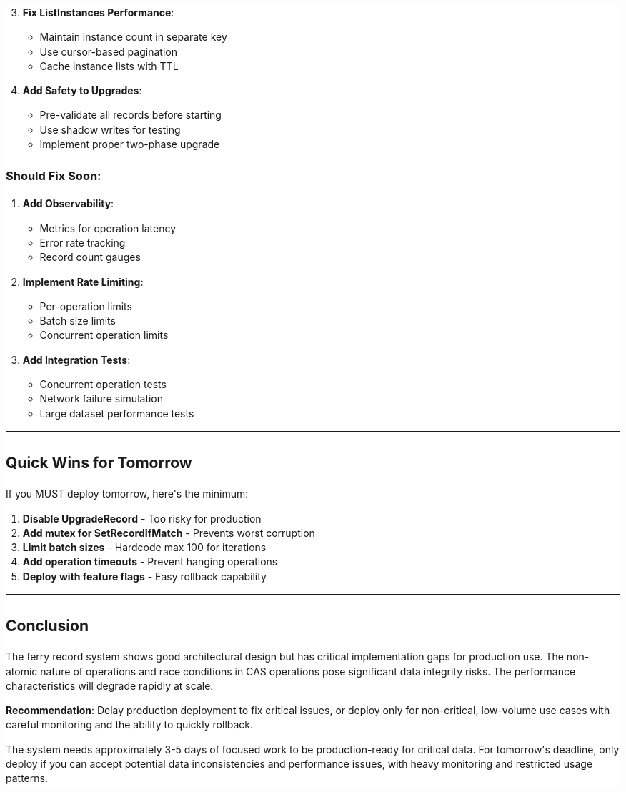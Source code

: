 3. **Fix ListInstances Performance**:
   - Maintain instance count in separate key
   - Use cursor-based pagination
   - Cache instance lists with TTL

4. **Add Safety to Upgrades**:
   - Pre-validate all records before starting
   - Use shadow writes for testing
   - Implement proper two-phase upgrade

### Should Fix Soon:

1. **Add Observability**:
   - Metrics for operation latency
   - Error rate tracking
   - Record count gauges

2. **Implement Rate Limiting**:
   - Per-operation limits
   - Batch size limits
   - Concurrent operation limits

3. **Add Integration Tests**:
   - Concurrent operation tests
   - Network failure simulation
   - Large dataset performance tests

---

## Quick Wins for Tomorrow

If you MUST deploy tomorrow, here's the minimum:

1. **Disable UpgradeRecord** - Too risky for production
2. **Add mutex for SetRecordIfMatch** - Prevents worst corruption
3. **Limit batch sizes** - Hardcode max 100 for iterations
4. **Add operation timeouts** - Prevent hanging operations
5. **Deploy with feature flags** - Easy rollback capability

---

## Conclusion

The ferry record system shows good architectural design but has critical implementation gaps for production use. The non-atomic nature of operations and race conditions in CAS operations pose significant data integrity risks. The performance characteristics will degrade rapidly at scale.

**Recommendation**: Delay production deployment to fix critical issues, or deploy only for non-critical, low-volume use cases with careful monitoring and the ability to quickly rollback.

The system needs approximately 3-5 days of focused work to be production-ready for critical data. For tomorrow's deadline, only deploy if you can accept potential data inconsistencies and performance issues, with heavy monitoring and restricted usage patterns. 